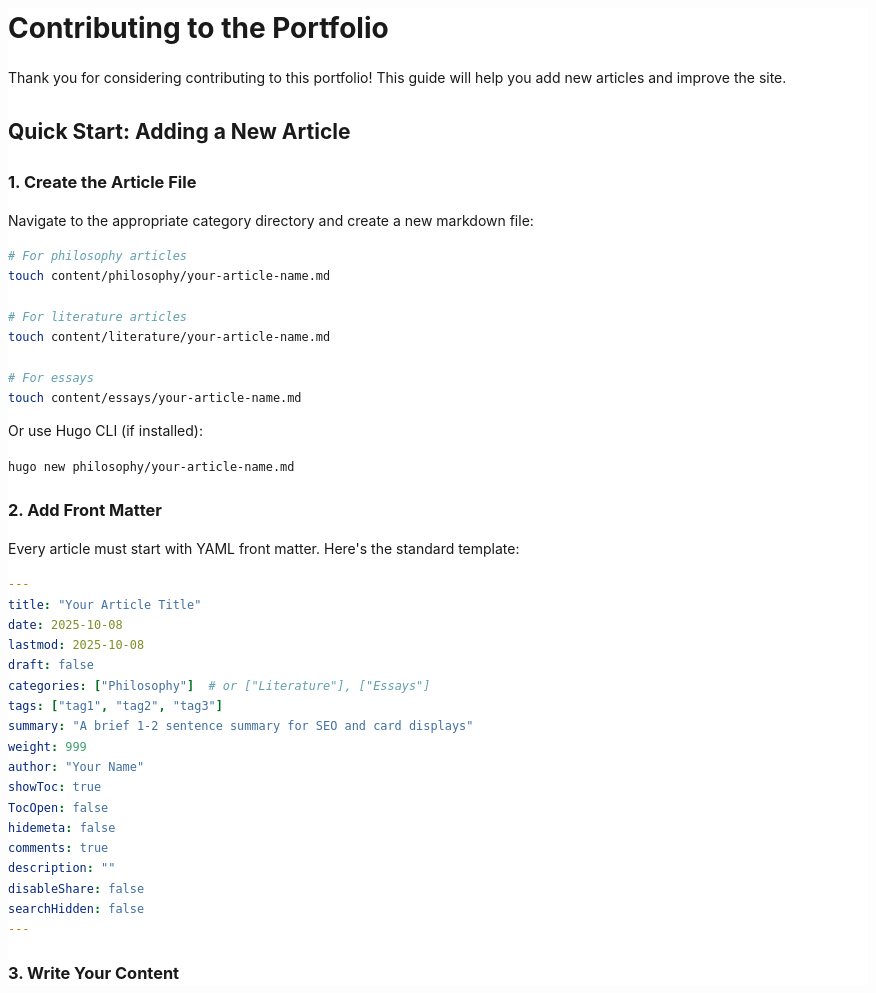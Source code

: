 # Contributing to the Portfolio

Thank you for considering contributing to this portfolio! This guide will help you add new articles and improve the site.

## Quick Start: Adding a New Article

### 1. Create the Article File

Navigate to the appropriate category directory and create a new markdown file:

```bash
# For philosophy articles
touch content/philosophy/your-article-name.md

# For literature articles
touch content/literature/your-article-name.md

# For essays
touch content/essays/your-article-name.md
```

Or use Hugo CLI (if installed):
```bash
hugo new philosophy/your-article-name.md
```

### 2. Add Front Matter

Every article must start with YAML front matter. Here's the standard template:

```yaml
---
title: "Your Article Title"
date: 2025-10-08
lastmod: 2025-10-08
draft: false
categories: ["Philosophy"]  # or ["Literature"], ["Essays"]
tags: ["tag1", "tag2", "tag3"]
summary: "A brief 1-2 sentence summary for SEO and card displays"
weight: 999
author: "Your Name"
showToc: true
TocOpen: false
hidemeta: false
comments: true
description: ""
disableShare: false
searchHidden: false
---
```

### 3. Write Your Content
